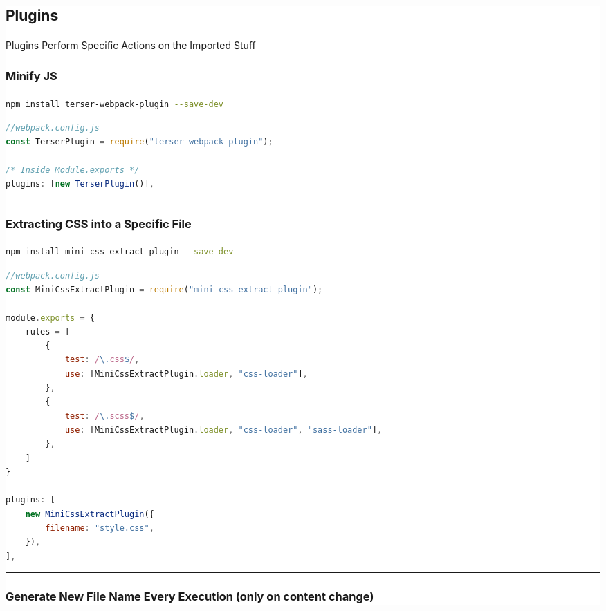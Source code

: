 
## Plugins

Plugins Perform Specific Actions on the Imported Stuff

### Minify JS

```bash
npm install terser-webpack-plugin --save-dev
```

```js
//webpack.config.js
const TerserPlugin = require("terser-webpack-plugin");

/* Inside Module.exports */
plugins: [new TerserPlugin()],
```

---

### Extracting CSS into a Specific File

```bash
npm install mini-css-extract-plugin --save-dev
```

```js
//webpack.config.js
const MiniCssExtractPlugin = require("mini-css-extract-plugin");

module.exports = {
    rules = [
        {
            test: /\.css$/,
            use: [MiniCssExtractPlugin.loader, "css-loader"],
        },
        {
            test: /\.scss$/,
            use: [MiniCssExtractPlugin.loader, "css-loader", "sass-loader"],
        },
    ]
}

plugins: [
    new MiniCssExtractPlugin({
        filename: "style.css",
    }),
],
```

----

### Generate New File Name Every Execution (only on content change)
